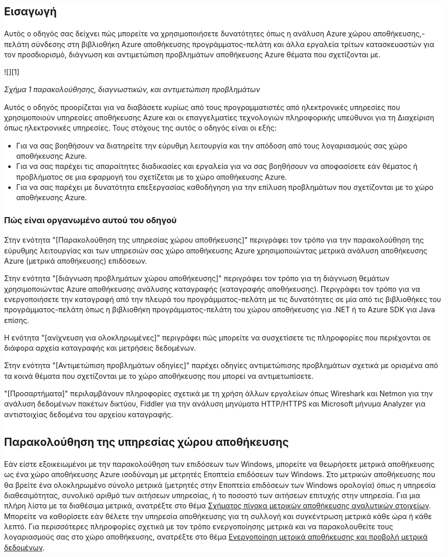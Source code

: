 ## <a name="introduction"></a>Εισαγωγή

Αυτός ο οδηγός σας δείχνει πώς μπορείτε να χρησιμοποιήσετε δυνατότητες όπως η ανάλυση Azure χώρου αποθήκευσης,-πελάτη σύνδεσης στη βιβλιοθήκη Azure αποθήκευσης προγράμματος-πελάτη και άλλα εργαλεία τρίτων κατασκευαστών για τον προσδιορισμό, διάγνωση και αντιμετώπιση προβλημάτων αποθήκευσης Azure θέματα που σχετίζονται με.

![][1]

*Σχήμα 1 παρακολούθησης, διαγνωστικών, και αντιμετώπιση προβλημάτων*

Αυτός ο οδηγός προορίζεται για να διαβάσετε κυρίως από τους προγραμματιστές από ηλεκτρονικές υπηρεσίες που χρησιμοποιούν υπηρεσίες αποθήκευσης Azure και οι επαγγελματίες τεχνολογιών πληροφορικής υπεύθυνοι για τη Διαχείριση όπως ηλεκτρονικές υπηρεσίες. Τους στόχους της αυτός ο οδηγός είναι οι εξής:

- Για να σας βοηθήσουν να διατηρείτε την εύρυθμη λειτουργία και την απόδοση από τους λογαριασμούς σας χώρο αποθήκευσης Azure.
- Για να σας παρέχει τις απαραίτητες διαδικασίες και εργαλεία για να σας βοηθήσουν να αποφασίσετε εάν θέματος ή προβλήματος σε μια εφαρμογή του σχετίζεται με το χώρο αποθήκευσης Azure.
- Για να σας παρέχει με δυνατότητα επεξεργασίας καθοδήγηση για την επίλυση προβλημάτων που σχετίζονται με το χώρο αποθήκευσης Azure.

### <a name="how-this-guide-is-organized"></a>Πώς είναι οργανωμένο αυτού του οδηγού

Στην ενότητα "[Παρακολούθηση της υπηρεσίας χώρου αποθήκευσης]" περιγράφει τον τρόπο για την παρακολούθηση της εύρυθμης λειτουργίας και των υπηρεσιών σας χώρο αποθήκευσης Azure χρησιμοποιώντας μετρικά ανάλυση αποθήκευσης Azure (μετρικά αποθήκευσης) επιδόσεων.

Στην ενότητα "[διάγνωση προβλημάτων χώρου αποθήκευσης]" περιγράφει τον τρόπο για τη διάγνωση θεμάτων χρησιμοποιώντας Azure αποθήκευσης ανάλυσης καταγραφής (καταγραφής αποθήκευσης). Περιγράφει τον τρόπο για να ενεργοποιήσετε την καταγραφή από την πλευρά του προγράμματος-πελάτη με τις δυνατότητες σε μία από τις βιβλιοθήκες του προγράμματος-πελάτη όπως η βιβλιοθήκη προγράμματος-πελάτη του χώρου αποθήκευσης για .NET ή το Azure SDK για Java επίσης.

Η ενότητα "[ανίχνευση για ολοκληρωμένες]" περιγράφει πώς μπορείτε να συσχετίσετε τις πληροφορίες που περιέχονται σε διάφορα αρχεία καταγραφής και μετρήσεις δεδομένων.

Στην ενότητα "[Αντιμετώπιση προβλημάτων οδηγίες]" παρέχει οδηγίες αντιμετώπισης προβλημάτων σχετικά με ορισμένα από τα κοινά θέματα που σχετίζονται με το χώρο αποθήκευσης που μπορεί να αντιμετωπίσετε.

"[Προσαρτήματα]" περιλαμβάνουν πληροφορίες σχετικά με τη χρήση άλλων εργαλείων όπως Wireshark και Netmon για την ανάλυση δεδομένων πακέτων δικτύου, Fiddler για την ανάλυση μηνύματα HTTP/HTTPS και Microsoft μήνυμα Analyzer για αντιστοιχίας δεδομένα του αρχείου καταγραφής.


## <a name="monitoring-your-storage-service"></a>Παρακολούθηση της υπηρεσίας χώρου αποθήκευσης

Εάν είστε εξοικειωμένοι με την παρακολούθηση των επιδόσεων των Windows, μπορείτε να θεωρήσετε μετρικά αποθήκευσης ως ένα χώρο αποθήκευσης Azure ισοδύναμη με μετρητές Εποπτεία επιδόσεων των Windows. Στο μετρικών αποθήκευσης που θα βρείτε ένα ολοκληρωμένο σύνολο μετρικά (μετρητές στην Εποπτεία επιδόσεων των Windows ορολογία) όπως η υπηρεσία διαθεσιμότητας, συνολικό αριθμό των αιτήσεων υπηρεσίας, ή το ποσοστό των αιτήσεων επιτυχής στην υπηρεσία. Για μια πλήρη λίστα με τα διαθέσιμα μετρικά, ανατρέξτε στο θέμα [Σχήματος πίνακα μετρικών αποθήκευσης αναλυτικών στοιχείων](http://msdn.microsoft.com/library/azure/hh343264.aspx). Μπορείτε να καθορίσετε εάν θέλετε την υπηρεσία αποθήκευσης για τη συλλογή και συγκέντρωση μετρικά κάθε ώρα ή κάθε λεπτό. Για περισσότερες πληροφορίες σχετικά με τον τρόπο ενεργοποίησης μετρικά και να παρακολουθείτε τους λογαριασμούς σας στο χώρο αποθήκευσης, ανατρέξτε στο θέμα [Ενεργοποίηση μετρικά αποθήκευσης και προβολή μετρικά δεδομένων](http://go.microsoft.com/fwlink/?LinkId=510865).
